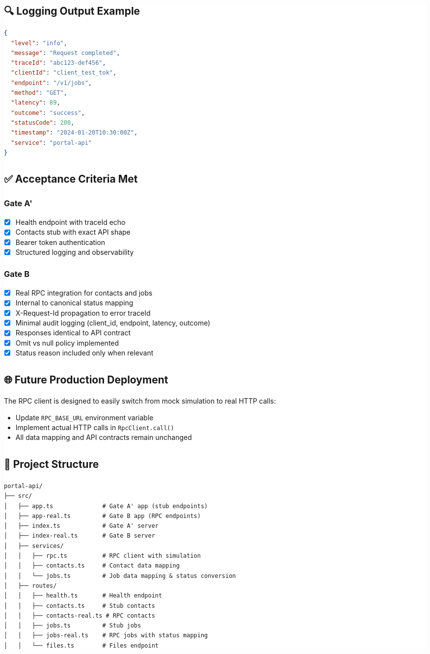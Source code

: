 ## 🔍 Logging Output Example

```json
{
  "level": "info",
  "message": "Request completed",
  "traceId": "abc123-def456",
  "clientId": "client_test_tok",
  "endpoint": "/v1/jobs",
  "method": "GET",
  "latency": 89,
  "outcome": "success",
  "statusCode": 200,
  "timestamp": "2024-01-20T10:30:00Z",
  "service": "portal-api"
}
```

## ✅ Acceptance Criteria Met

### Gate A'
- [x] Health endpoint with traceId echo
- [x] Contacts stub with exact API shape
- [x] Bearer token authentication
- [x] Structured logging and observability

### Gate B
- [x] Real RPC integration for contacts and jobs
- [x] Internal to canonical status mapping
- [x] X-Request-Id propagation to error traceId
- [x] Minimal audit logging (client_id, endpoint, latency, outcome)
- [x] Responses identical to API contract
- [x] Omit vs null policy implemented
- [x] Status reason included only when relevant

## 🌐 Future Production Deployment

The RPC client is designed to easily switch from mock simulation to real HTTP calls:
- Update `RPC_BASE_URL` environment variable
- Implement actual HTTP calls in `RpcClient.call()`
- All data mapping and API contracts remain unchanged

## 📁 Project Structure

```
portal-api/
├── src/
│   ├── app.ts              # Gate A' app (stub endpoints)
│   ├── app-real.ts         # Gate B app (RPC endpoints)
│   ├── index.ts            # Gate A' server
│   ├── index-real.ts       # Gate B server
│   ├── services/
│   │   ├── rpc.ts          # RPC client with simulation
│   │   ├── contacts.ts     # Contact data mapping
│   │   └── jobs.ts         # Job data mapping & status conversion
│   ├── routes/
│   │   ├── health.ts       # Health endpoint
│   │   ├── contacts.ts     # Stub contacts
│   │   ├── contacts-real.ts # RPC contacts
│   │   ├── jobs.ts         # Stub jobs
│   │   ├── jobs-real.ts    # RPC jobs with status mapping
│   │   └── files.ts        # Files endpoint
```